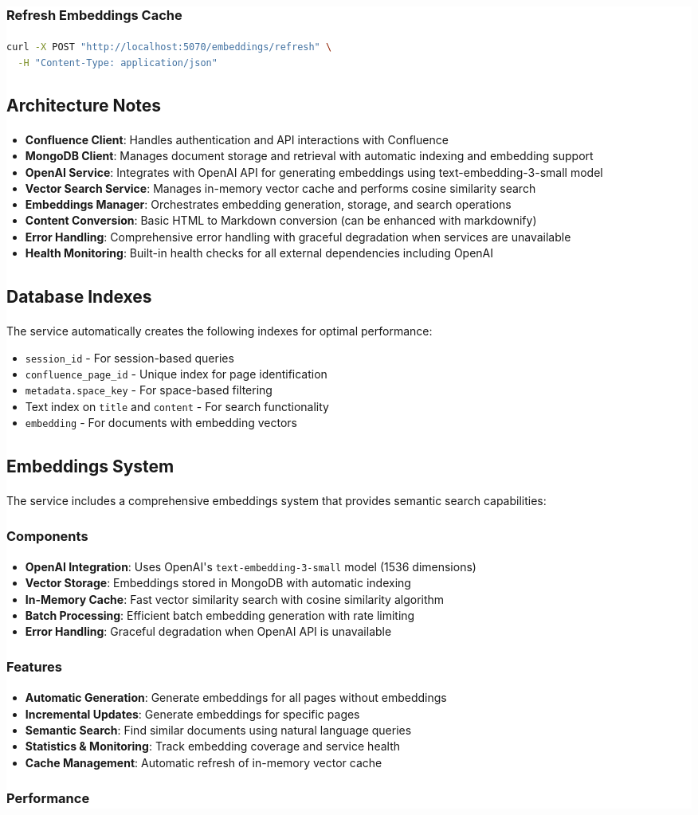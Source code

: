 ### Refresh Embeddings Cache

```bash
curl -X POST "http://localhost:5070/embeddings/refresh" \
  -H "Content-Type: application/json"
```

## Architecture Notes

- **Confluence Client**: Handles authentication and API interactions with Confluence
- **MongoDB Client**: Manages document storage and retrieval with automatic indexing and embedding support
- **OpenAI Service**: Integrates with OpenAI API for generating embeddings using text-embedding-3-small model
- **Vector Search Service**: Manages in-memory vector cache and performs cosine similarity search
- **Embeddings Manager**: Orchestrates embedding generation, storage, and search operations
- **Content Conversion**: Basic HTML to Markdown conversion (can be enhanced with markdownify)
- **Error Handling**: Comprehensive error handling with graceful degradation when services are unavailable
- **Health Monitoring**: Built-in health checks for all external dependencies including OpenAI

## Database Indexes

The service automatically creates the following indexes for optimal performance:

- `session_id` - For session-based queries
- `confluence_page_id` - Unique index for page identification
- `metadata.space_key` - For space-based filtering
- Text index on `title` and `content` - For search functionality
- `embedding` - For documents with embedding vectors

## Embeddings System

The service includes a comprehensive embeddings system that provides semantic search capabilities:

### Components

- **OpenAI Integration**: Uses OpenAI's `text-embedding-3-small` model (1536 dimensions)
- **Vector Storage**: Embeddings stored in MongoDB with automatic indexing
- **In-Memory Cache**: Fast vector similarity search with cosine similarity algorithm
- **Batch Processing**: Efficient batch embedding generation with rate limiting
- **Error Handling**: Graceful degradation when OpenAI API is unavailable

### Features

- **Automatic Generation**: Generate embeddings for all pages without embeddings
- **Incremental Updates**: Generate embeddings for specific pages
- **Semantic Search**: Find similar documents using natural language queries
- **Statistics & Monitoring**: Track embedding coverage and service health
- **Cache Management**: Automatic refresh of in-memory vector cache

### Performance
